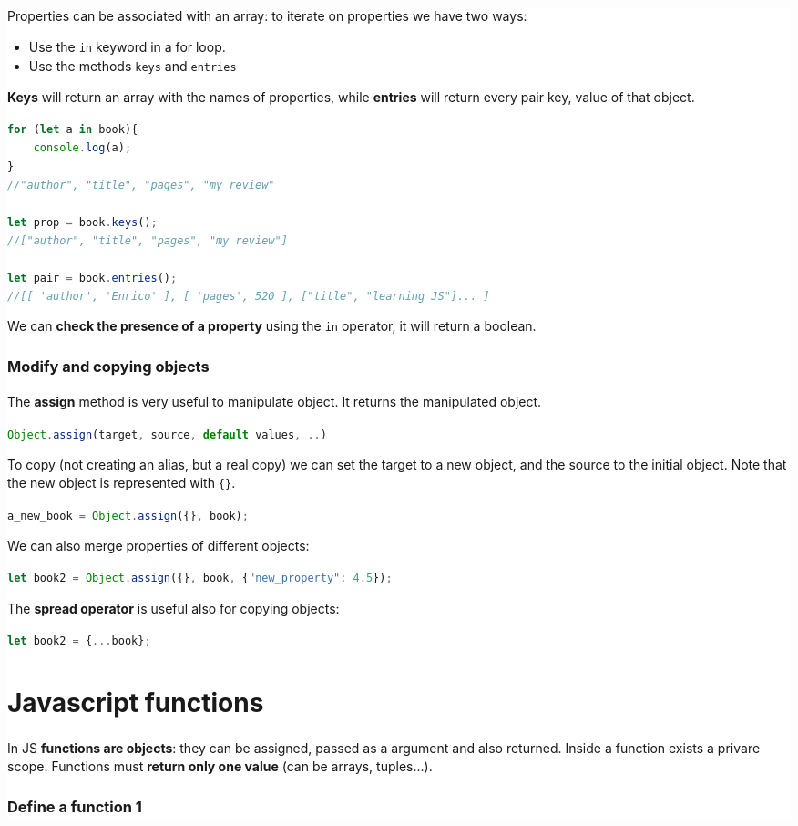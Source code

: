 Properties can be associated with an array: to iterate on properties we have two ways:
- Use the `in` keyword in a for loop.
- Use the methods `keys` and `entries`

**Keys** will return an array with the names of properties, while **entries** will return every pair key,  value of that object.

```js
for (let a in book){
	console.log(a); 
}
//"author", "title", "pages", "my review"

let prop = book.keys();
//["author", "title", "pages", "my review"]

let pair = book.entries();
//[[ 'author', 'Enrico' ], [ 'pages', 520 ], ["title", "learning JS"]... ]
```

We can **check the presence of a property** using the `in` operator, it will return a boolean. 
### Modify and copying objects

The **assign** method is very useful to manipulate object. It returns the manipulated object.

```js
Object.assign(target, source, default values, ..)
```

To copy (not creating an alias, but a real copy) we can set the target to a new object, and the source to the initial object.
Note that the new object is represented with `{}`.

```js
a_new_book = Object.assign({}, book);
```

We can also merge properties of different objects:

```js
let book2 = Object.assign({}, book, {"new_property": 4.5}); 
```

The **spread operator** is useful also for copying objects:

```js
let book2 = {...book};
```

# Javascript functions

In JS **functions are objects**: they can be assigned, passed as a argument and also returned.
Inside a function exists a privare scope.
Functions must **return only one value** (can be arrays, tuples...).

### Define a function 1
